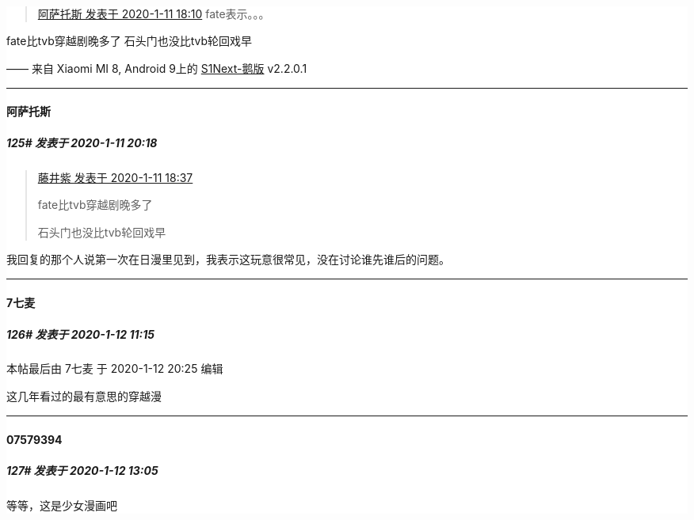 

<blockquote><a href="httphttps://bbs.saraba1st.com/2b/forum.php?mod=redirect&amp;goto=findpost&amp;pid=46154375&amp;ptid=1908551" target="_blank">阿萨托斯 发表于 2020-1-11 18:10</a>
fate表示。。。</blockquote>
fate比tvb穿越剧晚多了
石头门也没比tvb轮回戏早

—— 来自 Xiaomi MI 8, Android 9上的 [S1Next-鹅版](https://github.com/ykrank/S1-Next/releases) v2.2.0.1







-----

####  阿萨托斯  
##### 125#       发表于 2020-1-11 20:18



<blockquote><a href="httphttps://bbs.saraba1st.com/2b/forum.php?mod=redirect&amp;goto=findpost&amp;pid=46154635&amp;ptid=1908551" target="_blank">藤井紫 发表于 2020-1-11 18:37</a>

fate比tvb穿越剧晚多了

石头门也没比tvb轮回戏早</blockquote>
我回复的那个人说第一次在日漫里见到，我表示这玩意很常见，没在讨论谁先谁后的问题。







-----

####  7七麦  
##### 126#       发表于 2020-1-12 11:15



 本帖最后由 7七麦 于 2020-1-12 20:25 编辑 

这几年看过的最有意思的穿越漫







-----

####  07579394  
##### 127#       发表于 2020-1-12 13:05




等等，这是少女漫画吧





